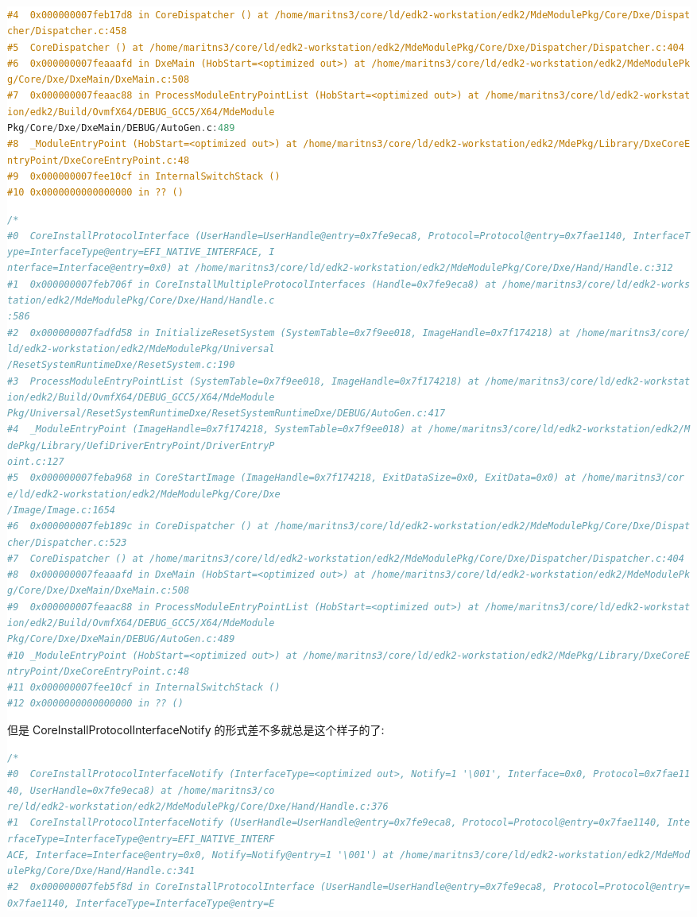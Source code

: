 ```c
#4  0x000000007feb17d8 in CoreDispatcher () at /home/maritns3/core/ld/edk2-workstation/edk2/MdeModulePkg/Core/Dxe/Dispatcher/Dispatcher.c:458
#5  CoreDispatcher () at /home/maritns3/core/ld/edk2-workstation/edk2/MdeModulePkg/Core/Dxe/Dispatcher/Dispatcher.c:404
#6  0x000000007feaaafd in DxeMain (HobStart=<optimized out>) at /home/maritns3/core/ld/edk2-workstation/edk2/MdeModulePkg/Core/Dxe/DxeMain/DxeMain.c:508
#7  0x000000007feaac88 in ProcessModuleEntryPointList (HobStart=<optimized out>) at /home/maritns3/core/ld/edk2-workstation/edk2/Build/OvmfX64/DEBUG_GCC5/X64/MdeModule
Pkg/Core/Dxe/DxeMain/DEBUG/AutoGen.c:489
#8  _ModuleEntryPoint (HobStart=<optimized out>) at /home/maritns3/core/ld/edk2-workstation/edk2/MdePkg/Library/DxeCoreEntryPoint/DxeCoreEntryPoint.c:48
#9  0x000000007fee10cf in InternalSwitchStack ()
#10 0x0000000000000000 in ?? ()
```

```c
/*
#0  CoreInstallProtocolInterface (UserHandle=UserHandle@entry=0x7fe9eca8, Protocol=Protocol@entry=0x7fae1140, InterfaceType=InterfaceType@entry=EFI_NATIVE_INTERFACE, I
nterface=Interface@entry=0x0) at /home/maritns3/core/ld/edk2-workstation/edk2/MdeModulePkg/Core/Dxe/Hand/Handle.c:312
#1  0x000000007feb706f in CoreInstallMultipleProtocolInterfaces (Handle=0x7fe9eca8) at /home/maritns3/core/ld/edk2-workstation/edk2/MdeModulePkg/Core/Dxe/Hand/Handle.c
:586
#2  0x000000007fadfd58 in InitializeResetSystem (SystemTable=0x7f9ee018, ImageHandle=0x7f174218) at /home/maritns3/core/ld/edk2-workstation/edk2/MdeModulePkg/Universal
/ResetSystemRuntimeDxe/ResetSystem.c:190
#3  ProcessModuleEntryPointList (SystemTable=0x7f9ee018, ImageHandle=0x7f174218) at /home/maritns3/core/ld/edk2-workstation/edk2/Build/OvmfX64/DEBUG_GCC5/X64/MdeModule
Pkg/Universal/ResetSystemRuntimeDxe/ResetSystemRuntimeDxe/DEBUG/AutoGen.c:417
#4  _ModuleEntryPoint (ImageHandle=0x7f174218, SystemTable=0x7f9ee018) at /home/maritns3/core/ld/edk2-workstation/edk2/MdePkg/Library/UefiDriverEntryPoint/DriverEntryP
oint.c:127
#5  0x000000007feba968 in CoreStartImage (ImageHandle=0x7f174218, ExitDataSize=0x0, ExitData=0x0) at /home/maritns3/core/ld/edk2-workstation/edk2/MdeModulePkg/Core/Dxe
/Image/Image.c:1654
#6  0x000000007feb189c in CoreDispatcher () at /home/maritns3/core/ld/edk2-workstation/edk2/MdeModulePkg/Core/Dxe/Dispatcher/Dispatcher.c:523
#7  CoreDispatcher () at /home/maritns3/core/ld/edk2-workstation/edk2/MdeModulePkg/Core/Dxe/Dispatcher/Dispatcher.c:404
#8  0x000000007feaaafd in DxeMain (HobStart=<optimized out>) at /home/maritns3/core/ld/edk2-workstation/edk2/MdeModulePkg/Core/Dxe/DxeMain/DxeMain.c:508
#9  0x000000007feaac88 in ProcessModuleEntryPointList (HobStart=<optimized out>) at /home/maritns3/core/ld/edk2-workstation/edk2/Build/OvmfX64/DEBUG_GCC5/X64/MdeModule
Pkg/Core/Dxe/DxeMain/DEBUG/AutoGen.c:489
#10 _ModuleEntryPoint (HobStart=<optimized out>) at /home/maritns3/core/ld/edk2-workstation/edk2/MdePkg/Library/DxeCoreEntryPoint/DxeCoreEntryPoint.c:48
#11 0x000000007fee10cf in InternalSwitchStack ()
#12 0x0000000000000000 in ?? ()
```

但是 CoreInstallProtocolInterfaceNotify 的形式差不多就总是这个样子的了:
```c
/*
#0  CoreInstallProtocolInterfaceNotify (InterfaceType=<optimized out>, Notify=1 '\001', Interface=0x0, Protocol=0x7fae1140, UserHandle=0x7fe9eca8) at /home/maritns3/co
re/ld/edk2-workstation/edk2/MdeModulePkg/Core/Dxe/Hand/Handle.c:376
#1  CoreInstallProtocolInterfaceNotify (UserHandle=UserHandle@entry=0x7fe9eca8, Protocol=Protocol@entry=0x7fae1140, InterfaceType=InterfaceType@entry=EFI_NATIVE_INTERF
ACE, Interface=Interface@entry=0x0, Notify=Notify@entry=1 '\001') at /home/maritns3/core/ld/edk2-workstation/edk2/MdeModulePkg/Core/Dxe/Hand/Handle.c:341
#2  0x000000007feb5f8d in CoreInstallProtocolInterface (UserHandle=UserHandle@entry=0x7fe9eca8, Protocol=Protocol@entry=0x7fae1140, InterfaceType=InterfaceType@entry=E
```